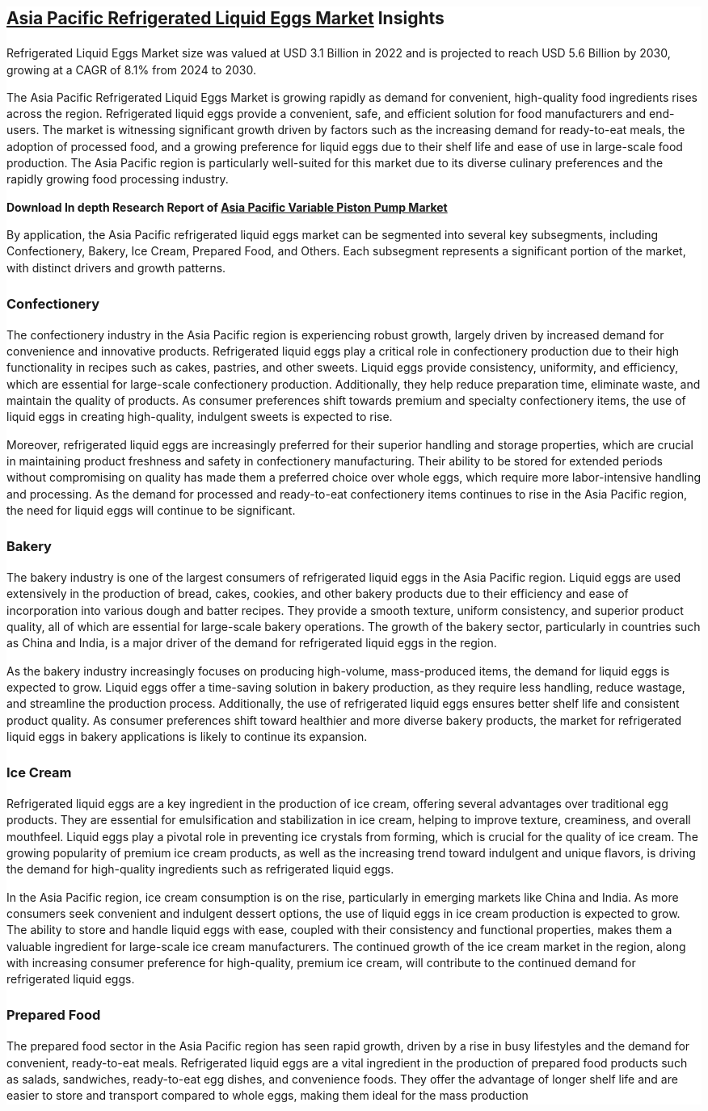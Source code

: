 <h2><a href="https://www.verifiedmarketreports.com/download-sample/?rid=328686&amp;utm_source=Github-Feb&amp;utm_medium=219" target="_blank">Asia Pacific Refrigerated Liquid Eggs Market</a> Insights</h2><p>Refrigerated Liquid Eggs Market size was valued at USD 3.1 Billion in 2022 and is projected to reach USD 5.6 Billion by 2030, growing at a CAGR of 8.1% from 2024 to 2030.</p><p><p>The Asia Pacific Refrigerated Liquid Eggs Market is growing rapidly as demand for convenient, high-quality food ingredients rises across the region. Refrigerated liquid eggs provide a convenient, safe, and efficient solution for food manufacturers and end-users. The market is witnessing significant growth driven by factors such as the increasing demand for ready-to-eat meals, the adoption of processed food, and a growing preference for liquid eggs due to their shelf life and ease of use in large-scale food production. The Asia Pacific region is particularly well-suited for this market due to its diverse culinary preferences and the rapidly growing food processing industry.</p> <p><p><strong>Download In depth Research Report of <a href="https://www.verifiedmarketreports.com/download-sample/?rid=236118&amp;utm_source=Pulse-Dec&amp;utm_medium=219" target="_blank">Asia Pacific Variable Piston Pump Market</a></strong></p></p> <p>By application, the Asia Pacific refrigerated liquid eggs market can be segmented into several key subsegments, including Confectionery, Bakery, Ice Cream, Prepared Food, and Others. Each subsegment represents a significant portion of the market, with distinct drivers and growth patterns.</p> <h3>Confectionery</h3> <p>The confectionery industry in the Asia Pacific region is experiencing robust growth, largely driven by increased demand for convenience and innovative products. Refrigerated liquid eggs play a critical role in confectionery production due to their high functionality in recipes such as cakes, pastries, and other sweets. Liquid eggs provide consistency, uniformity, and efficiency, which are essential for large-scale confectionery production. Additionally, they help reduce preparation time, eliminate waste, and maintain the quality of products. As consumer preferences shift towards premium and specialty confectionery items, the use of liquid eggs in creating high-quality, indulgent sweets is expected to rise.</p> <p>Moreover, refrigerated liquid eggs are increasingly preferred for their superior handling and storage properties, which are crucial in maintaining product freshness and safety in confectionery manufacturing. Their ability to be stored for extended periods without compromising on quality has made them a preferred choice over whole eggs, which require more labor-intensive handling and processing. As the demand for processed and ready-to-eat confectionery items continues to rise in the Asia Pacific region, the need for liquid eggs will continue to be significant.</p> <h3>Bakery</h3> <p>The bakery industry is one of the largest consumers of refrigerated liquid eggs in the Asia Pacific region. Liquid eggs are used extensively in the production of bread, cakes, cookies, and other bakery products due to their efficiency and ease of incorporation into various dough and batter recipes. They provide a smooth texture, uniform consistency, and superior product quality, all of which are essential for large-scale bakery operations. The growth of the bakery sector, particularly in countries such as China and India, is a major driver of the demand for refrigerated liquid eggs in the region.</p> <p>As the bakery industry increasingly focuses on producing high-volume, mass-produced items, the demand for liquid eggs is expected to grow. Liquid eggs offer a time-saving solution in bakery production, as they require less handling, reduce wastage, and streamline the production process. Additionally, the use of refrigerated liquid eggs ensures better shelf life and consistent product quality. As consumer preferences shift toward healthier and more diverse bakery products, the market for refrigerated liquid eggs in bakery applications is likely to continue its expansion.</p> <h3>Ice Cream</h3> <p>Refrigerated liquid eggs are a key ingredient in the production of ice cream, offering several advantages over traditional egg products. They are essential for emulsification and stabilization in ice cream, helping to improve texture, creaminess, and overall mouthfeel. Liquid eggs play a pivotal role in preventing ice crystals from forming, which is crucial for the quality of ice cream. The growing popularity of premium ice cream products, as well as the increasing trend toward indulgent and unique flavors, is driving the demand for high-quality ingredients such as refrigerated liquid eggs.</p> <p>In the Asia Pacific region, ice cream consumption is on the rise, particularly in emerging markets like China and India. As more consumers seek convenient and indulgent dessert options, the use of liquid eggs in ice cream production is expected to grow. The ability to store and handle liquid eggs with ease, coupled with their consistency and functional properties, makes them a valuable ingredient for large-scale ice cream manufacturers. The continued growth of the ice cream market in the region, along with increasing consumer preference for high-quality, premium ice cream, will contribute to the continued demand for refrigerated liquid eggs.</p> <h3>Prepared Food</h3> <p>The prepared food sector in the Asia Pacific region has seen rapid growth, driven by a rise in busy lifestyles and the demand for convenient, ready-to-eat meals. Refrigerated liquid eggs are a vital ingredient in the production of prepared food products such as salads, sandwiches, ready-to-eat egg dishes, and convenience foods. They offer the advantage of longer shelf life and are easier to store and transport compared to whole eggs, making them ideal for the mass production